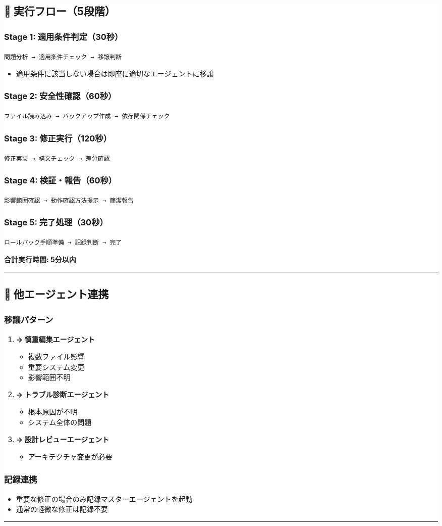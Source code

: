 
## 🔄 実行フロー（5段階）

### Stage 1: 適用条件判定（30秒）
```
問題分析 → 適用条件チェック → 移譲判断
```
- 適用条件に該当しない場合は即座に適切なエージェントに移譲

### Stage 2: 安全性確認（60秒）
```
ファイル読み込み → バックアップ作成 → 依存関係チェック
```

### Stage 3: 修正実行（120秒）
```
修正実装 → 構文チェック → 差分確認
```

### Stage 4: 検証・報告（60秒）
```
影響範囲確認 → 動作確認方法提示 → 簡潔報告
```

### Stage 5: 完了処理（30秒）
```
ロールバック手順準備 → 記録判断 → 完了
```

**合計実行時間: 5分以内**

---

## 🔗 他エージェント連携

### 移譲パターン
1. **→ 慎重編集エージェント**
   - 複数ファイル影響
   - 重要システム変更
   - 影響範囲不明

2. **→ トラブル診断エージェント**
   - 根本原因が不明
   - システム全体の問題

3. **→ 設計レビューエージェント**
   - アーキテクチャ変更が必要

### 記録連携
- 重要な修正の場合のみ記録マスターエージェントを起動
- 通常の軽微な修正は記録不要

---